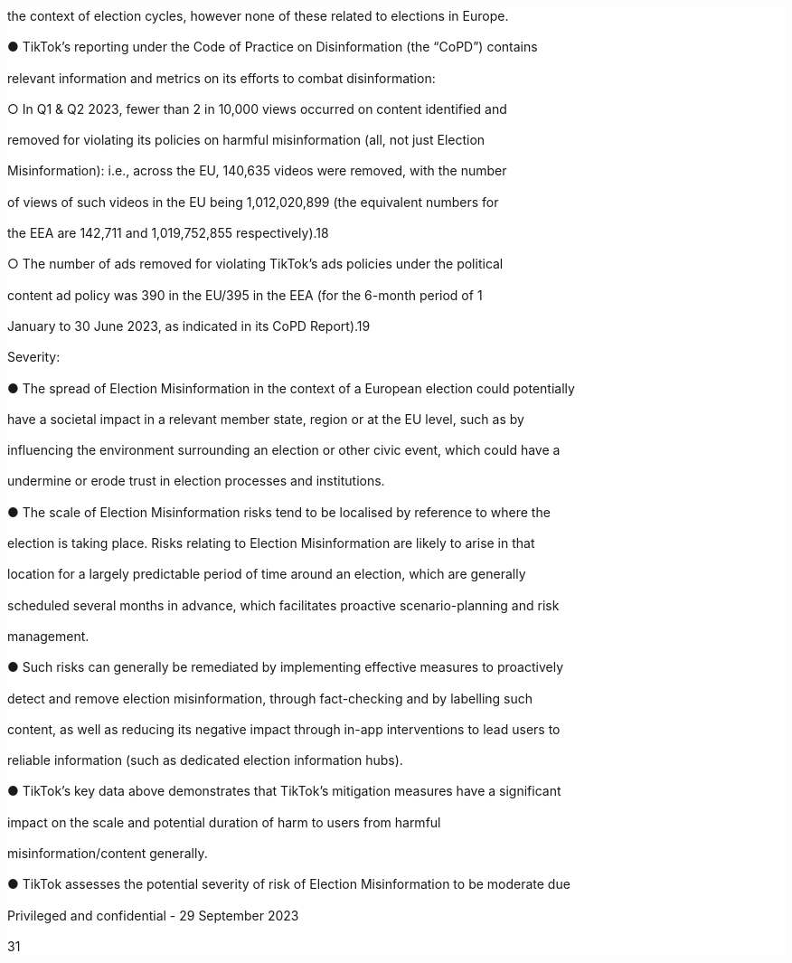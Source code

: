 the context of election cycles, however none of these related to elections in Europe.

● TikTok’s reporting under the Code of Practice on Disinformation (the “CoPD”) contains

relevant information and metrics on its efforts to combat disinformation:

○ In Q1 \& Q2 2023, fewer than 2 in 10,000 views occurred on content identified and

removed for violating its policies on harmful misinformation (all, not just Election

Misinformation): i.e., across the EU, 140,635 videos were removed, with the number

of views of such videos in the EU being 1,012,020,899 (the equivalent numbers for

the EEA are 142,711 and 1,019,752,855 respectively).18

○ The number of ads removed for violating TikTok’s ads policies under the political

content ad policy was 390 in the EU/395 in the EEA (for the 6-month period of 1

January to 30 June 2023, as indicated in its CoPD Report).19



Severity:



● The spread of Election Misinformation in the context of a European election could potentially

have a societal impact in a relevant member state, region or at the EU level, such as by

influencing the environment surrounding an election or other civic event, which could have a

undermine or erode trust in election processes and institutions.

● The scale of Election Misinformation risks tend to be localised by reference to where the

election is taking place. Risks relating to Election Misinformation are likely to arise in that

location for a largely predictable period of time around an election, which are generally

scheduled several months in advance, which facilitates proactive scenario-planning and risk

management.

● Such risks can generally be remediated by implementing effective measures to proactively

detect and remove election misinformation, through fact-checking and by labelling such

content, as well as reducing its negative impact through in-app interventions to lead users to

reliable information (such as dedicated election information hubs).

● TikTok’s key data above demonstrates that TikTok’s mitigation measures have a significant

impact on the scale and potential duration of harm to users from harmful

misinformation/content generally.

● TikTok assesses the potential severity of risk of Election Misinformation to be moderate due

Privileged and confidential - 29 September 2023



31
